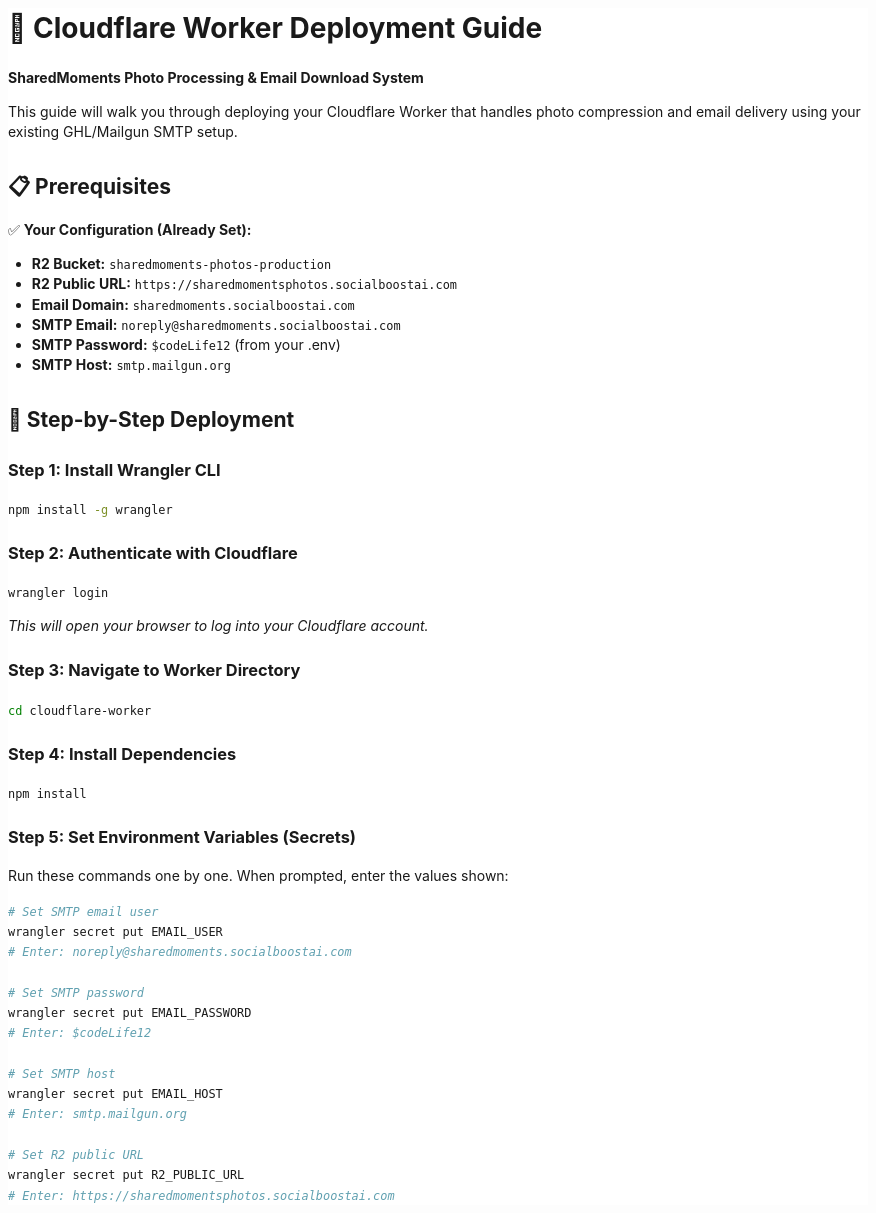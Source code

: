 # 🚀 Cloudflare Worker Deployment Guide
**SharedMoments Photo Processing & Email Download System**

This guide will walk you through deploying your Cloudflare Worker that handles photo compression and email delivery using your existing GHL/Mailgun SMTP setup.

## 📋 Prerequisites

✅ **Your Configuration (Already Set):**
- **R2 Bucket:** `sharedmoments-photos-production`
- **R2 Public URL:** `https://sharedmomentsphotos.socialboostai.com`
- **Email Domain:** `sharedmoments.socialboostai.com`
- **SMTP Email:** `noreply@sharedmoments.socialboostai.com`
- **SMTP Password:** `$codeLife12` (from your .env)
- **SMTP Host:** `smtp.mailgun.org`

## 🔧 Step-by-Step Deployment

### Step 1: Install Wrangler CLI
```bash
npm install -g wrangler
```

### Step 2: Authenticate with Cloudflare
```bash
wrangler login
```
*This will open your browser to log into your Cloudflare account.*

### Step 3: Navigate to Worker Directory
```bash
cd cloudflare-worker
```

### Step 4: Install Dependencies
```bash
npm install
```

### Step 5: Set Environment Variables (Secrets)
Run these commands one by one. When prompted, enter the values shown:

```bash
# Set SMTP email user
wrangler secret put EMAIL_USER
# Enter: noreply@sharedmoments.socialboostai.com

# Set SMTP password
wrangler secret put EMAIL_PASSWORD
# Enter: $codeLife12

# Set SMTP host
wrangler secret put EMAIL_HOST
# Enter: smtp.mailgun.org

# Set R2 public URL
wrangler secret put R2_PUBLIC_URL
# Enter: https://sharedmomentsphotos.socialboostai.com
```
